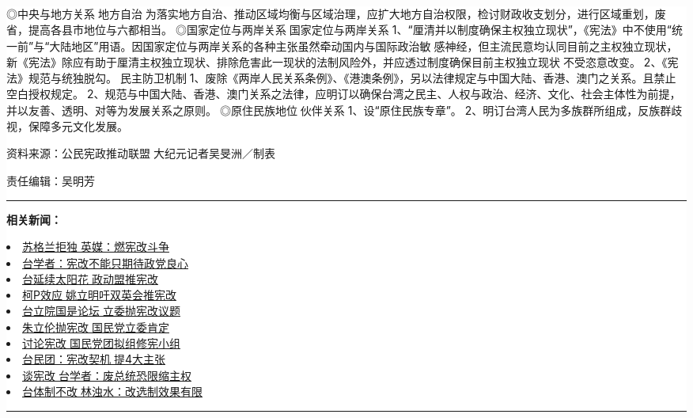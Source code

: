 <tr>
<td colspan="2" width="553" valign="top">◎中央与地方关系</td>
</tr>
<tr>
<td width="160" valign="top">地方自治</td>
<td width="393" valign="top">为落实地方自治、推动区域均衡与区域治理，应扩大地方自治权限，检讨财政收支划分，进行区域重划，废省，提高各县市地位与六都相当。</td>
</tr>
<tr>
<td colspan="2" width="553" valign="top">◎国家定位与两岸关系</td>
</tr>
<tr>
<td rowspan="2" width="160" valign="top">国家定位与两岸关系</td>
<td width="393" valign="top">1、“厘清并以制度确保主权独立现状”，《宪法》中不使用“统一前”与“大陆地区”用语。因国家定位与两岸关系的各种主张虽然牵动国内与国际政治敏 感神经，但主流民意均认同目前之主权独立现状，新《宪法》除应有助于厘清主权独立现状、排除危害此一现状的法制风险外，并应透过制度确保目前主权独立现状 不受恣意改变。</td>
</tr>
<tr>
<td width="393" valign="top">2、《宪法》规范与统独脱勾。</td>
</tr>
<tr>
<td rowspan="2" width="160" valign="top">民主防卫机制</td>
<td width="393" valign="top">1、废除《两岸人民关系条例》、《港澳条例》，另以法律规定与中国大陆、香港、澳门之关系。且禁止空白授权规定。</td>
</tr>
<tr>
<td width="393" valign="top">2、规范与中国大陆、香港、澳门关系之法律，应明订以确保台湾之民主、人权与政治、经济、文化、社会主体性为前提，并以友善、透明、对等为发展关系之原则。</td>
</tr>
<tr>
<td colspan="2" width="553" valign="top">◎原住民族地位</td>
</tr>
<tr>
<td rowspan="2" width="160" valign="top">伙伴关系</td>
<td width="393" valign="top">1、设“原住民族专章”。</td>
</tr>
<tr>
<td width="393" valign="top">2、明订台湾人民为多族群所组成，反族群歧视，保障多元文化发展。</td>
</tr>
</table>
<p>资料来源：公民宪政推动联盟 大纪元记者吴旻洲／制表</p>
<p>责任编辑：吴明芳</p>

<hr>


<strong>相关新闻：</strong>
<li><a href="/gb/14/9/20/n4253104.md#1">苏格兰拒独 英媒：燃宪改斗争</a></li>
<li><a href="/gb/14/10/11/n4269821.md#1">台学者：宪改不能只期待政党良心</a></li>
<li><a href="/gb/14/11/10/n4292724.md#1">台延续太阳花 政动盟推宪改</a></li>
<li><a href="/gb/14/12/2/n4309668.md#1">柯P效应 姚立明吁双英会推宪改</a></li>
<li><a href="/gb/14/12/5/n4311590.md#1">台立院国是论坛  立委抛宪改议题</a></li>
<li><a href="/gb/14/12/12/n4316923.md#1">朱立伦抛宪改  国民党立委肯定</a></li>
<li><a href="/gb/14/12/15/n4318640.md#1">讨论宪改 国民党团拟组修宪小组</a></li>
<li><a href="/gb/14/12/18/n4321608.md#1">台民团：宪改契机 提4大主张</a></li>
<li><a href="/gb/14/12/19/n4322426.md#1">谈宪改 台学者：废总统恐限缩主权</a></li>
<li><a href="/gb/14/12/26/n4327381.md#1">台体制不改 林浊水：改选制效果有限</a></li>
<hr>
